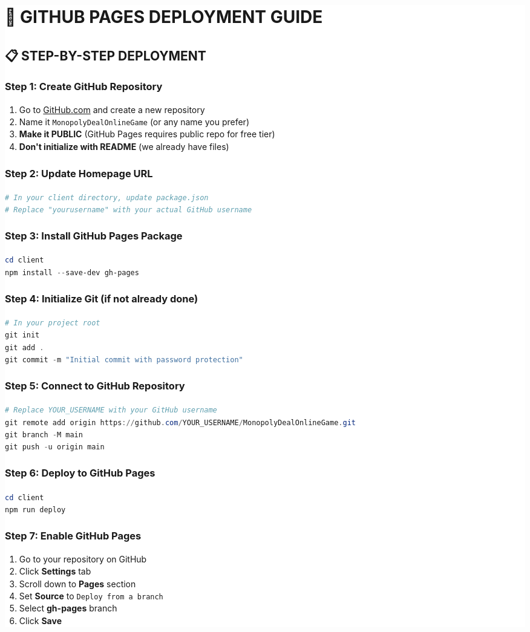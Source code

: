 # 🚀 GITHUB PAGES DEPLOYMENT GUIDE

## 📋 STEP-BY-STEP DEPLOYMENT

### **Step 1: Create GitHub Repository**
1. Go to [GitHub.com](https://github.com) and create a new repository
2. Name it `MonopolyDealOnlineGame` (or any name you prefer)
3. **Make it PUBLIC** (GitHub Pages requires public repo for free tier)
4. **Don't initialize with README** (we already have files)

### **Step 2: Update Homepage URL**
```powershell
# In your client directory, update package.json
# Replace "yourusername" with your actual GitHub username
```

### **Step 3: Install GitHub Pages Package**
```powershell
cd client
npm install --save-dev gh-pages
```

### **Step 4: Initialize Git (if not already done)**
```powershell
# In your project root
git init
git add .
git commit -m "Initial commit with password protection"
```

### **Step 5: Connect to GitHub Repository**
```powershell
# Replace YOUR_USERNAME with your GitHub username
git remote add origin https://github.com/YOUR_USERNAME/MonopolyDealOnlineGame.git
git branch -M main
git push -u origin main
```

### **Step 6: Deploy to GitHub Pages**
```powershell
cd client
npm run deploy
```

### **Step 7: Enable GitHub Pages**
1. Go to your repository on GitHub
2. Click **Settings** tab
3. Scroll down to **Pages** section
4. Set **Source** to `Deploy from a branch`
5. Select **gh-pages** branch
6. Click **Save**
